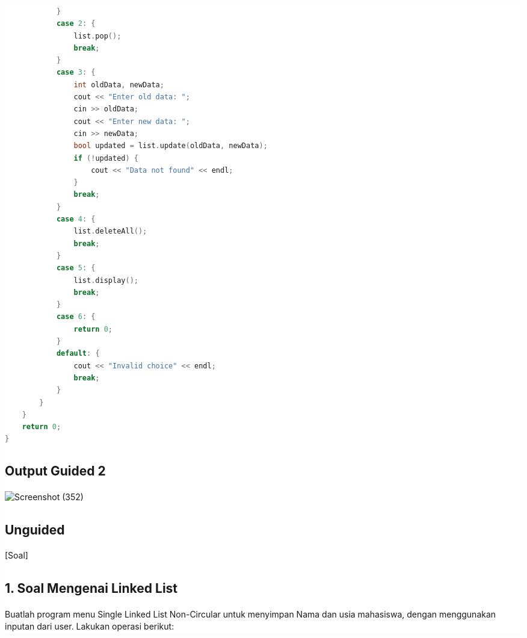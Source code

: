 ```C++
            }
            case 2: {
                list.pop();
                break;
            }
            case 3: {
                int oldData, newData;
                cout << "Enter old data: ";
                cin >> oldData;
                cout << "Enter new data: ";
                cin >> newData;
                bool updated = list.update(oldData, newData);
                if (!updated) {
                    cout << "Data not found" << endl;
                }
                break;
            }
            case 4: {
                list.deleteAll();
                break;
            }
            case 5: {
                list.display();
                break;
            }
            case 6: {
                return 0;
            }
            default: {
                cout << "Invalid choice" << endl;
                break;
            }
        }
    }
    return 0;
}
```

## Output Guided 2

![Screenshot (352)](https://github.com/arnadd72/Struktur-Data-Assignment/assets/149177348/4ad5fa93-e24e-46cd-ba80-1a5b9c55516b)


## Unguided 
   [Soal]
   
## 1. Soal Mengenai Linked List
Buatlah program menu Single Linked List Non-Circular untuk menyimpan Nama dan usia mahasiswa, dengan menggunakan inputan
dari user. Lakukan operasi berikut:
